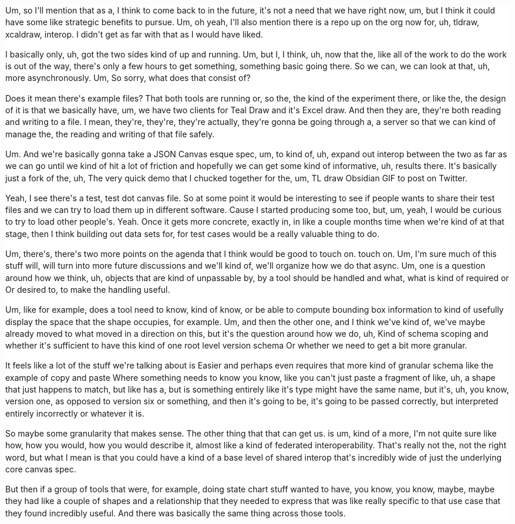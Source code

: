Um, so I'll mention that as a, I think to come back to in the future, it's not a need that we have right now, um, but I think it could have some like strategic benefits to pursue.  Um,  oh yeah, I'll also mention there is a repo up on the org now for, uh, tldraw, xcaldraw, interop. I didn't get as far with that as I would have liked.

I basically only, uh, got the two sides kind of up and running. Um, but I, I think, uh, now that the, like all of the work to do the work is out of the way, there's only a few hours to get something, something basic going there. So we can, we can look at that, uh,  more asynchronously.  Um,  So sorry, what does that  consist of?

Does it mean there's example files?  That  both tools are running or,  so the, the kind of the experiment there, or like the, the design of it is that we basically have, um, we have two clients for Teal Draw and it's Excel draw.  And then they are, they're both reading and writing to a file. I mean, they're, they're, they're actually, they're gonna be going through a, a server so that we can kind of manage the, the reading and writing of that file safely.

Um. And we're basically gonna  take  a JSON Canvas esque spec,  um, to kind of, uh, expand out interop between the two as far as we can go until we kind of hit a lot of friction and hopefully we can get some kind of informative, uh, results there. It's basically just a fork of the, uh, The very quick demo that I chucked together for the, um, TL draw Obsidian GIF to post on Twitter.

Yeah, I see there's a test, test dot canvas file. So at some point it would be interesting to see if people wants to share their test files and  we can try to load them up in different software. Cause I started producing some too, but, um, yeah, I would be curious to try to load other people's.  Yeah. Once it gets more concrete,  exactly in, in like a couple months time when we're kind of at that stage, then I think building out data sets for, for test cases would be a really valuable thing to do. 

Um,  there's, there's two more points on the agenda that I think would be  good to touch on. touch on. Um, I'm sure much of this stuff will, will turn into more future discussions and we'll kind of, we'll organize how we do that async. Um, one is a question around  how we think,  uh,  objects that are kind of unpassable by, by a tool should be handled and what, what is kind of required or Or desired to, to make the handling useful.

Um, like for example, does a tool need to know, kind of  know, or be able to compute bounding box information to kind of usefully display the space that the shape occupies, for example. Um, and then the other one, and I think we've kind of, we've maybe already moved to what moved in a direction on this, but it's the question around how we do, uh, Kind of schema scoping and whether it's sufficient to have this kind of one root level version schema Or whether we need to get a bit more granular.

It feels like a lot of the stuff we're talking about  is Easier and perhaps even requires that more kind of granular schema like the example of copy and paste Where something needs to know  you know, like you can't just paste a fragment of like, uh, a shape that just happens to match, but like has a, but is something entirely like it's type might have the same name, but it's, uh, you know, version one, as opposed to version six or something, and then it's going to be,  it's going to be passed correctly, but  interpreted entirely incorrectly or whatever it is.

So maybe some  granularity that makes sense. The other thing that that can get us.  is um,  kind of a more, I'm not quite sure like how, how you would, how you would describe it, almost like a kind of federated interoperability. That's really not the, not the right word, but what I mean is that you could have a kind of a base level of shared interop  that's incredibly wide of just the underlying core canvas spec.

But then if a group of tools that were, for example, doing state chart stuff wanted to have, you know, you know, maybe, maybe they had like a couple of shapes and a relationship that they needed to express that was like really specific to that use case that they found incredibly useful. And there was basically the same thing across those tools.
